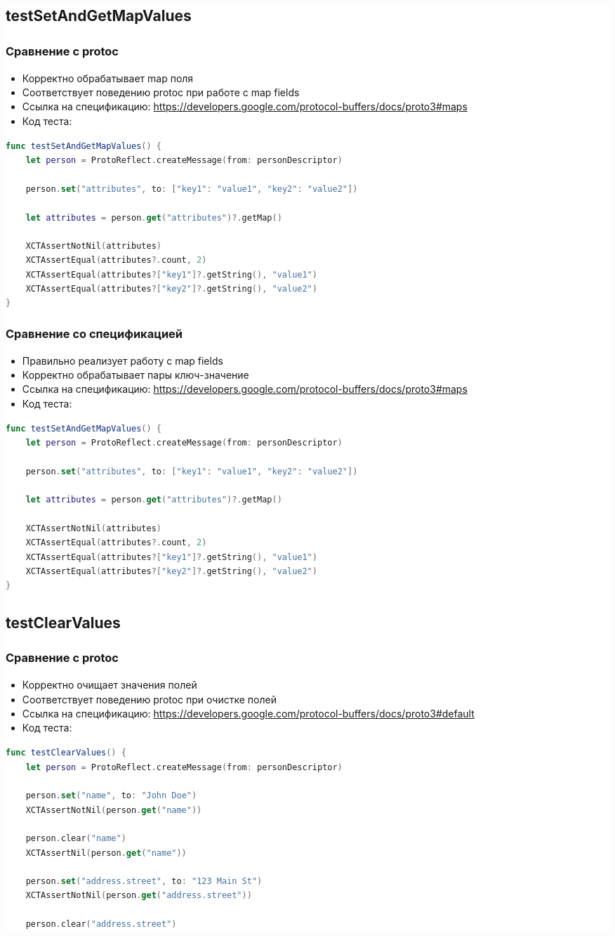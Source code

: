 ## testSetAndGetMapValues
### Сравнение с protoc
- Корректно обрабатывает map поля
- Соответствует поведению protoc при работе с map fields
- Ссылка на спецификацию: https://developers.google.com/protocol-buffers/docs/proto3#maps
- Код теста:
```swift
func testSetAndGetMapValues() {
    let person = ProtoReflect.createMessage(from: personDescriptor)

    person.set("attributes", to: ["key1": "value1", "key2": "value2"])

    let attributes = person.get("attributes")?.getMap()

    XCTAssertNotNil(attributes)
    XCTAssertEqual(attributes?.count, 2)
    XCTAssertEqual(attributes?["key1"]?.getString(), "value1")
    XCTAssertEqual(attributes?["key2"]?.getString(), "value2")
}
```

### Сравнение со спецификацией
- Правильно реализует работу с map fields
- Корректно обрабатывает пары ключ-значение
- Ссылка на спецификацию: https://developers.google.com/protocol-buffers/docs/proto3#maps
- Код теста:
```swift
func testSetAndGetMapValues() {
    let person = ProtoReflect.createMessage(from: personDescriptor)

    person.set("attributes", to: ["key1": "value1", "key2": "value2"])

    let attributes = person.get("attributes")?.getMap()

    XCTAssertNotNil(attributes)
    XCTAssertEqual(attributes?.count, 2)
    XCTAssertEqual(attributes?["key1"]?.getString(), "value1")
    XCTAssertEqual(attributes?["key2"]?.getString(), "value2")
}
```

## testClearValues
### Сравнение с protoc
- Корректно очищает значения полей
- Соответствует поведению protoc при очистке полей
- Ссылка на спецификацию: https://developers.google.com/protocol-buffers/docs/proto3#default
- Код теста:
```swift
func testClearValues() {
    let person = ProtoReflect.createMessage(from: personDescriptor)

    person.set("name", to: "John Doe")
    XCTAssertNotNil(person.get("name"))

    person.clear("name")
    XCTAssertNil(person.get("name"))

    person.set("address.street", to: "123 Main St")
    XCTAssertNotNil(person.get("address.street"))

    person.clear("address.street")
```